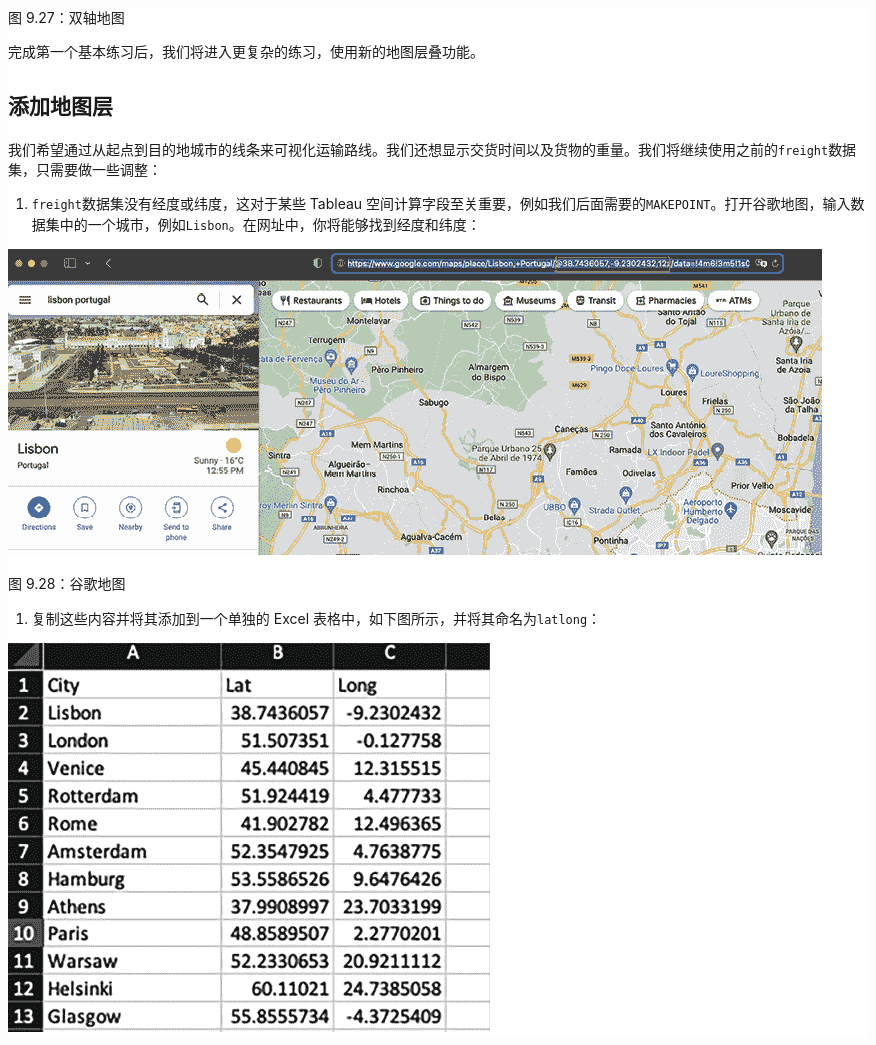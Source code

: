 图 9.27：双轴地图

完成第一个基本练习后，我们将进入更复杂的练习，使用新的地图层叠功能。

## 添加地图层

我们希望通过从起点到目的地城市的线条来可视化运输路线。我们还想显示交货时间以及货物的重量。我们将继续使用之前的`freight`数据集，只需要做一些调整：

1.  `freight`数据集没有经度或纬度，这对于某些 Tableau 空间计算字段至关重要，例如我们后面需要的`MAKEPOINT`。打开谷歌地图，输入数据集中的一个城市，例如`Lisbon`。在网址中，你将能够找到经度和纬度：

![](img/B18435_09_28.png)

图 9.28：谷歌地图

1.  复制这些内容并将其添加到一个单独的 Excel 表格中，如下图所示，并将其命名为`latlong`：

![地图自动生成的描述](img/B18435_09_29.png)
